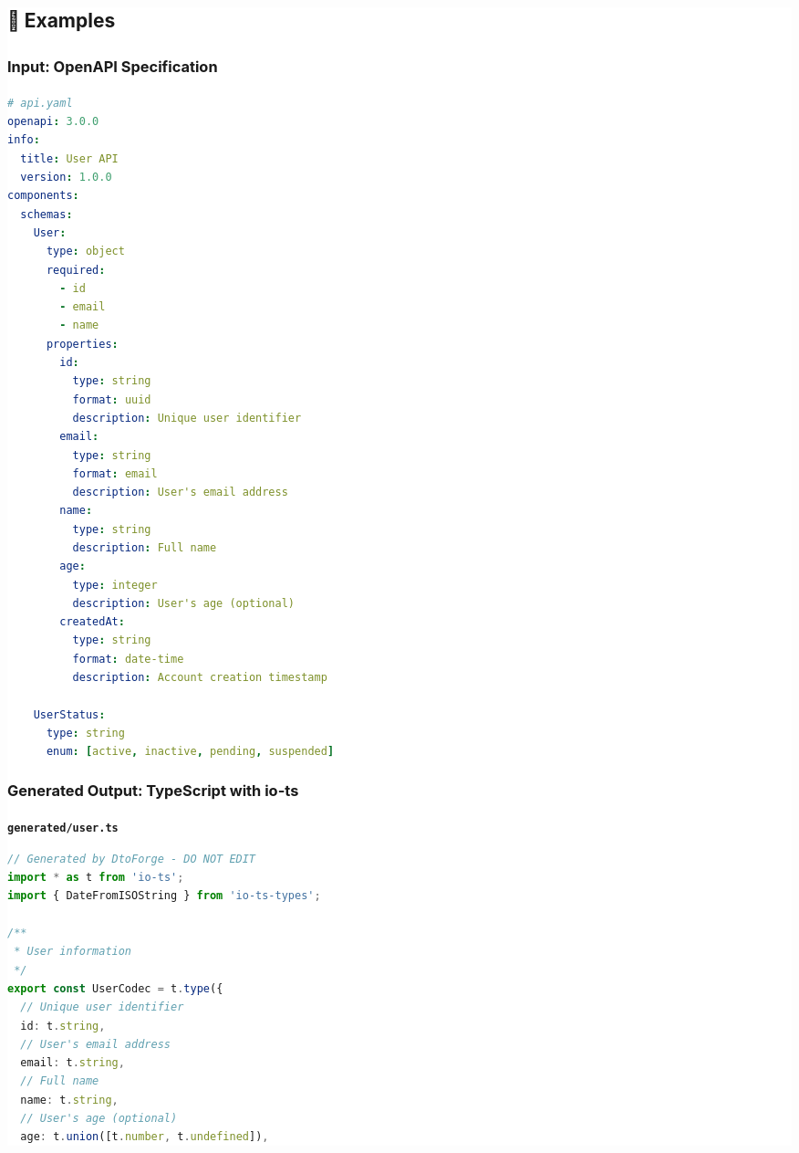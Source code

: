 ## 📖 Examples

### Input: OpenAPI Specification

```yaml
# api.yaml
openapi: 3.0.0
info:
  title: User API
  version: 1.0.0
components:
  schemas:
    User:
      type: object
      required:
        - id
        - email
        - name
      properties:
        id:
          type: string
          format: uuid
          description: Unique user identifier
        email:
          type: string
          format: email
          description: User's email address
        name:
          type: string
          description: Full name
        age:
          type: integer
          description: User's age (optional)
        createdAt:
          type: string
          format: date-time
          description: Account creation timestamp

    UserStatus:
      type: string
      enum: [active, inactive, pending, suspended]
```

### Generated Output: TypeScript with io-ts

**`generated/user.ts`**
```typescript
// Generated by DtoForge - DO NOT EDIT
import * as t from 'io-ts';
import { DateFromISOString } from 'io-ts-types';

/**
 * User information
 */
export const UserCodec = t.type({
  // Unique user identifier
  id: t.string,
  // User's email address
  email: t.string,
  // Full name
  name: t.string,
  // User's age (optional)
  age: t.union([t.number, t.undefined]),
```